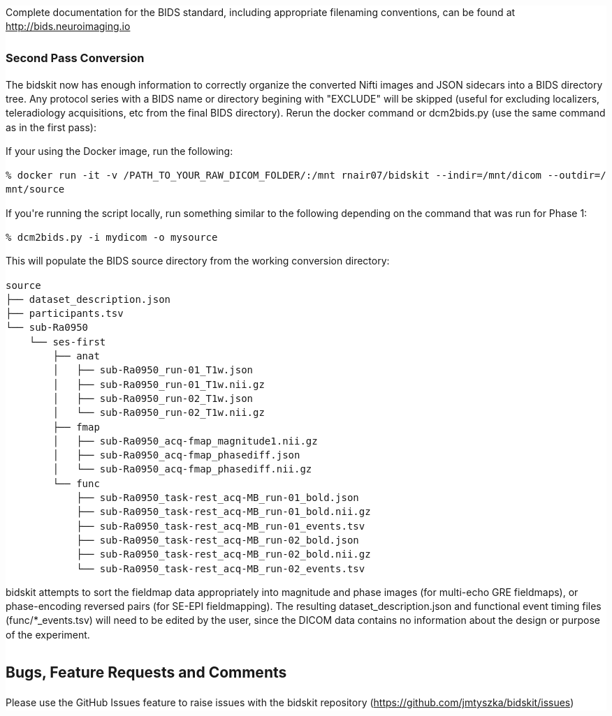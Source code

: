 Complete documentation for the BIDS standard, including appropriate filenaming conventions, can be found at http://bids.neuroimaging.io

### Second Pass Conversion
The bidskit now has enough information to correctly organize the converted Nifti images and JSON sidecars into a BIDS directory tree. Any protocol series with a BIDS name or directory begining with "EXCLUDE" will be skipped (useful for excluding localizers, teleradiology acquisitions, etc from the final BIDS directory). Rerun the docker command or dcm2bids.py (use the same command as in the first pass):

If your using the Docker image, run the following:
<pre>
% docker run -it -v /PATH_TO_YOUR_RAW_DICOM_FOLDER/:/mnt rnair07/bidskit --indir=/mnt/dicom --outdir=/mnt/source
</pre>

If you're running the script locally, run something similar to the following depending on the command that was run for Phase 1:
<pre>
% dcm2bids.py -i mydicom -o mysource
</pre>

This will populate the BIDS source directory from the working conversion directory:

<pre>
source
├── dataset_description.json
├── participants.tsv
└── sub-Ra0950
    └── ses-first
        ├── anat
        │   ├── sub-Ra0950_run-01_T1w.json
        │   ├── sub-Ra0950_run-01_T1w.nii.gz
        │   ├── sub-Ra0950_run-02_T1w.json
        │   └── sub-Ra0950_run-02_T1w.nii.gz
        ├── fmap
        │   ├── sub-Ra0950_acq-fmap_magnitude1.nii.gz
        │   ├── sub-Ra0950_acq-fmap_phasediff.json
        │   └── sub-Ra0950_acq-fmap_phasediff.nii.gz
        └── func
            ├── sub-Ra0950_task-rest_acq-MB_run-01_bold.json
            ├── sub-Ra0950_task-rest_acq-MB_run-01_bold.nii.gz
            ├── sub-Ra0950_task-rest_acq-MB_run-01_events.tsv
            ├── sub-Ra0950_task-rest_acq-MB_run-02_bold.json
            ├── sub-Ra0950_task-rest_acq-MB_run-02_bold.nii.gz
            └── sub-Ra0950_task-rest_acq-MB_run-02_events.tsv
</pre>

bidskit attempts to sort the fieldmap data appropriately into magnitude and phase images (for multi-echo GRE fieldmaps), or phase-encoding reversed pairs (for SE-EPI fieldmapping). The resulting dataset_description.json and functional event timing files (func/*_events.tsv) will need to be edited by the user, since the DICOM data contains no information about the design or purpose of the experiment.

## Bugs, Feature Requests and Comments 
Please use the GitHub Issues feature to raise issues with the bidskit repository (https://github.com/jmtyszka/bidskit/issues)
